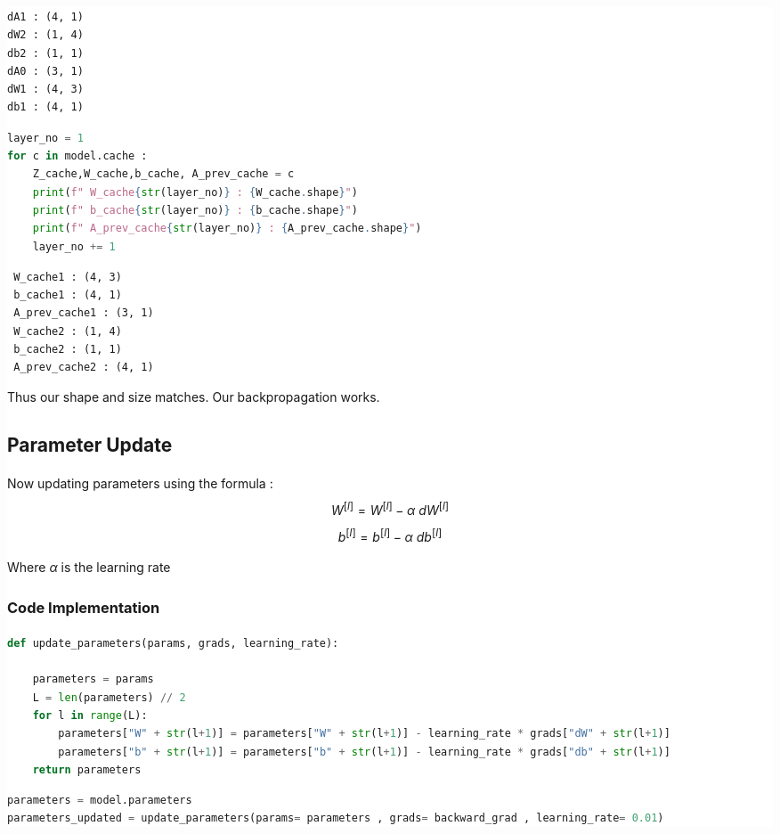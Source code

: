     dA1 : (4, 1)
    dW2 : (1, 4)
    db2 : (1, 1)
    dA0 : (3, 1)
    dW1 : (4, 3)
    db1 : (4, 1)



```python
layer_no = 1
for c in model.cache :
    Z_cache,W_cache,b_cache, A_prev_cache = c
    print(f" W_cache{str(layer_no)} : {W_cache.shape}")
    print(f" b_cache{str(layer_no)} : {b_cache.shape}")
    print(f" A_prev_cache{str(layer_no)} : {A_prev_cache.shape}")
    layer_no += 1 
```

     W_cache1 : (4, 3)
     b_cache1 : (4, 1)
     A_prev_cache1 : (3, 1)
     W_cache2 : (1, 4)
     b_cache2 : (1, 1)
     A_prev_cache2 : (4, 1)


Thus our shape and size matches. Our backpropagation works.

## Parameter Update

Now updating parameters using the formula :
$$ W^{[l]} = W^{[l]} - \alpha \text{ } dW^{[l]} $$
$$ b^{[l]} = b^{[l]} - \alpha \text{ } db^{[l]} $$

Where $\alpha$ is the learning rate

### Code Implementation


```python
def update_parameters(params, grads, learning_rate):

    parameters = params
    L = len(parameters) // 2  
    for l in range(L):  
        parameters["W" + str(l+1)] = parameters["W" + str(l+1)] - learning_rate * grads["dW" + str(l+1)] 
        parameters["b" + str(l+1)] = parameters["b" + str(l+1)] - learning_rate * grads["db" + str(l+1)] 
    return parameters
```


```python
parameters = model.parameters
parameters_updated = update_parameters(params= parameters , grads= backward_grad , learning_rate= 0.01)
```
